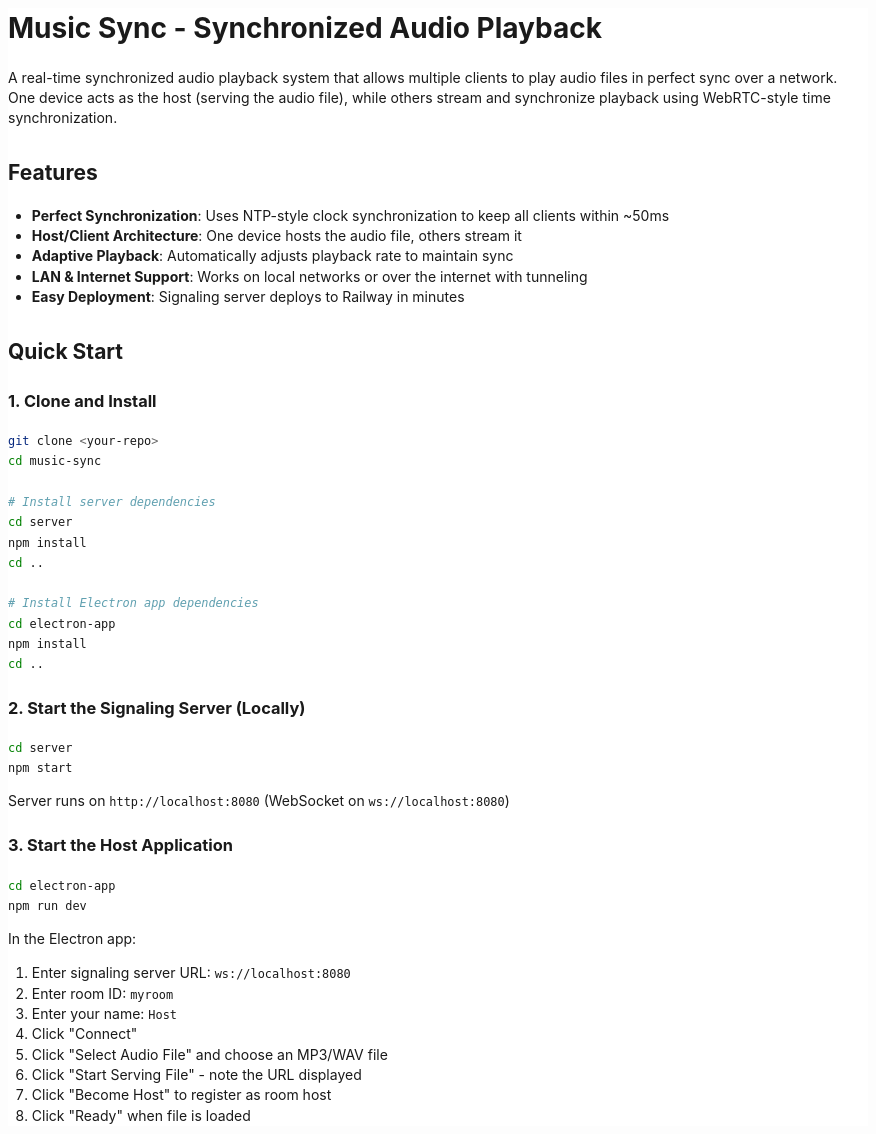 # Music Sync - Synchronized Audio Playback

A real-time synchronized audio playback system that allows multiple clients to play audio files in perfect sync over a network. One device acts as the host (serving the audio file), while others stream and synchronize playback using WebRTC-style time synchronization.

## Features

- **Perfect Synchronization**: Uses NTP-style clock synchronization to keep all clients within ~50ms
- **Host/Client Architecture**: One device hosts the audio file, others stream it
- **Adaptive Playback**: Automatically adjusts playback rate to maintain sync
- **LAN & Internet Support**: Works on local networks or over the internet with tunneling
- **Easy Deployment**: Signaling server deploys to Railway in minutes

## Quick Start

### 1. Clone and Install

```bash
git clone <your-repo>
cd music-sync

# Install server dependencies
cd server
npm install
cd ..

# Install Electron app dependencies
cd electron-app
npm install
cd ..
```

### 2. Start the Signaling Server (Locally)

```bash
cd server
npm start
```

Server runs on `http://localhost:8080` (WebSocket on `ws://localhost:8080`)

### 3. Start the Host Application

```bash
cd electron-app
npm run dev
```

In the Electron app:
1. Enter signaling server URL: `ws://localhost:8080`
2. Enter room ID: `myroom`
3. Enter your name: `Host`
4. Click "Connect"
5. Click "Select Audio File" and choose an MP3/WAV file
6. Click "Start Serving File" - note the URL displayed
7. Click "Become Host" to register as room host
8. Click "Ready" when file is loaded
